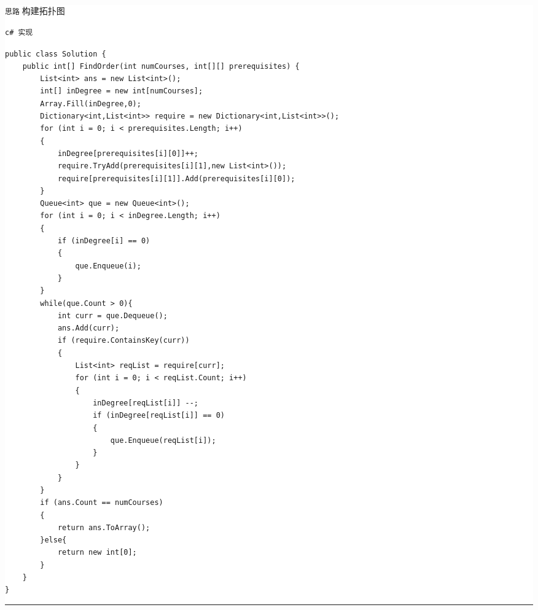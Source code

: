 `思路`
构建拓扑图

`c# 实现`
```
public class Solution {
    public int[] FindOrder(int numCourses, int[][] prerequisites) {
        List<int> ans = new List<int>();
        int[] inDegree = new int[numCourses];
        Array.Fill(inDegree,0);
        Dictionary<int,List<int>> require = new Dictionary<int,List<int>>();
        for (int i = 0; i < prerequisites.Length; i++)
        {
            inDegree[prerequisites[i][0]]++;
            require.TryAdd(prerequisites[i][1],new List<int>());
            require[prerequisites[i][1]].Add(prerequisites[i][0]);
        }
        Queue<int> que = new Queue<int>();
        for (int i = 0; i < inDegree.Length; i++)
        {
            if (inDegree[i] == 0)
            {
                que.Enqueue(i);
            }
        }
        while(que.Count > 0){
            int curr = que.Dequeue();
            ans.Add(curr);
            if (require.ContainsKey(curr))
            {
                List<int> reqList = require[curr];
                for (int i = 0; i < reqList.Count; i++)
                {
                    inDegree[reqList[i]] --;
                    if (inDegree[reqList[i]] == 0)
                    {
                        que.Enqueue(reqList[i]);
                    }
                }
            }
        }
        if (ans.Count == numCourses)
        {
            return ans.ToArray();
        }else{
            return new int[0];
        }
    }
}
```

***
